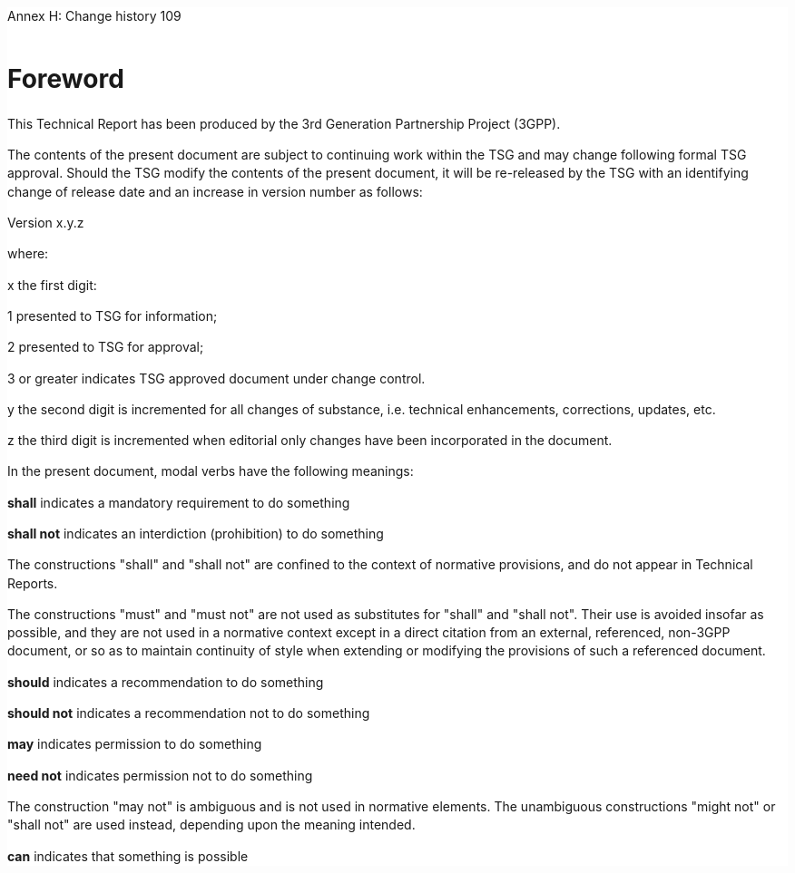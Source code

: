 Annex H: Change history 109

Foreword
========

This Technical Report has been produced by the 3rd Generation
Partnership Project (3GPP).

The contents of the present document are subject to continuing work
within the TSG and may change following formal TSG approval. Should the
TSG modify the contents of the present document, it will be re-released
by the TSG with an identifying change of release date and an increase in
version number as follows:

Version x.y.z

where:

x the first digit:

1 presented to TSG for information;

2 presented to TSG for approval;

3 or greater indicates TSG approved document under change control.

y the second digit is incremented for all changes of substance, i.e.
technical enhancements, corrections, updates, etc.

z the third digit is incremented when editorial only changes have been
incorporated in the document.

In the present document, modal verbs have the following meanings:

**shall** indicates a mandatory requirement to do something

**shall not** indicates an interdiction (prohibition) to do something

The constructions \"shall\" and \"shall not\" are confined to the
context of normative provisions, and do not appear in Technical Reports.

The constructions \"must\" and \"must not\" are not used as substitutes
for \"shall\" and \"shall not\". Their use is avoided insofar as
possible, and they are not used in a normative context except in a
direct citation from an external, referenced, non-3GPP document, or so
as to maintain continuity of style when extending or modifying the
provisions of such a referenced document.

**should** indicates a recommendation to do something

**should not** indicates a recommendation not to do something

**may** indicates permission to do something

**need not** indicates permission not to do something

The construction \"may not\" is ambiguous and is not used in normative
elements. The unambiguous constructions \"might not\" or \"shall not\"
are used instead, depending upon the meaning intended.

**can** indicates that something is possible
